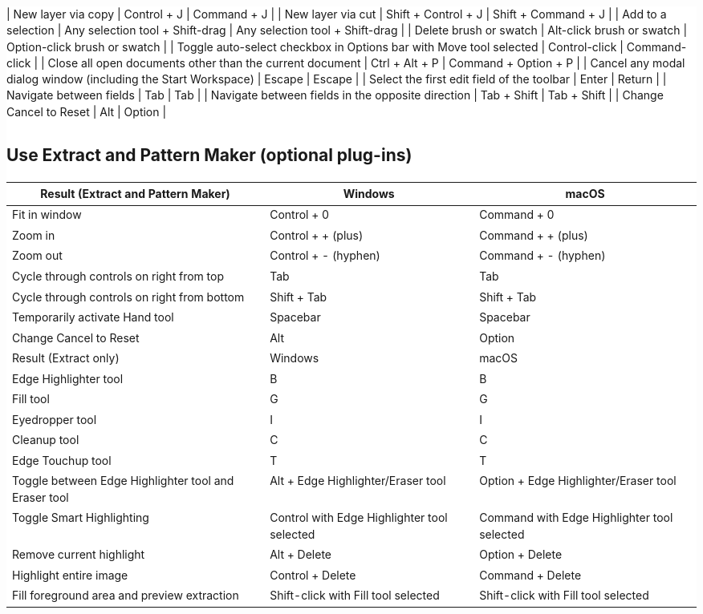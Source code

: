 | New layer via copy                                           | Control + J                                                  | Command + J                                                  |
| New layer via cut                                            | Shift + Control + J                                          | Shift + Command + J                                          |
| Add to a selection                                           | Any selection tool + Shift-drag                              | Any selection tool + Shift-drag                              |
| Delete brush or swatch                                       | Alt-click brush or swatch                                    | Option-click brush or swatch                                 |
| Toggle auto-select checkbox in Options bar with Move tool selected | Control-click                                                | Command-click                                                |
| Close all open documents other than the current document     | Ctrl + Alt + P                                               | Command + Option + P                                         |
| Cancel any modal dialog window (including the Start Workspace) | Escape                                                       | Escape                                                       |
| Select the first edit field of the toolbar                   | Enter                                                        | Return                                                       |
| Navigate between fields                                      | Tab                                                          | Tab                                                          |
| Navigate between fields in the opposite direction            | Tab + Shift                                                  | Tab + Shift                                                  |
| Change Cancel to Reset                                       | Alt                                                          | Option                                                       |

## Use Extract and Pattern Maker (optional plug-ins)

 

| Result (Extract and Pattern Maker)                           | Windows                                                  | macOS                                                    |
| ------------------------------------------------------------ | -------------------------------------------------------- | -------------------------------------------------------- |
| Fit in window                                                | Control + 0                                              | Command + 0                                              |
| Zoom in                                                      | Control + + (plus)                                       | Command + + (plus)                                       |
| Zoom out                                                     | Control + - (hyphen)                                     | Command + - (hyphen)                                     |
| Cycle through controls on right from top                     | Tab                                                      | Tab                                                      |
| Cycle through controls on right from bottom                  | Shift + Tab                                              | Shift + Tab                                              |
| Temporarily activate Hand tool                               | Spacebar                                                 | Spacebar                                                 |
| Change Cancel to Reset                                       | Alt                                                      | Option                                                   |
| Result (Extract only)                                        | Windows                                                  | macOS                                                    |
| Edge Highlighter tool                                        | B                                                        | B                                                        |
| Fill tool                                                    | G                                                        | G                                                        |
| Eyedropper tool                                              | I                                                        | I                                                        |
| Cleanup tool                                                 | C                                                        | C                                                        |
| Edge Touchup tool                                            | T                                                        | T                                                        |
| Toggle between Edge Highlighter tool and Eraser tool         | Alt + Edge Highlighter/Eraser tool                       | Option + Edge Highlighter/Eraser tool                    |
| Toggle Smart Highlighting                                    | Control with Edge Highlighter tool selected              | Command with Edge Highlighter tool selected              |
| Remove current highlight                                     | Alt + Delete                                             | Option + Delete                                          |
| Highlight entire image                                       | Control + Delete                                         | Command + Delete                                         |
| Fill foreground area and preview extraction                  | Shift-click with Fill tool selected                      | Shift-click with Fill tool selected                      |